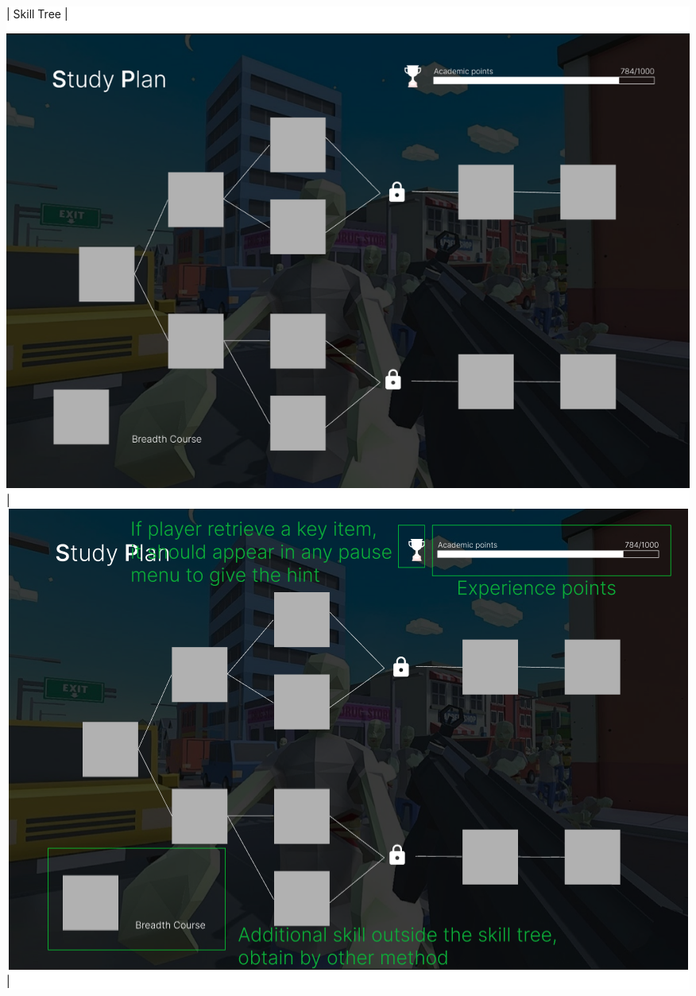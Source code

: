 | Skill Tree | <div align="center"><img src="Images/gdd/ui/ui-16.png"/></div> | <div align="center"><img src="Images/gdd/ui/ui-17.png"/></div> |
